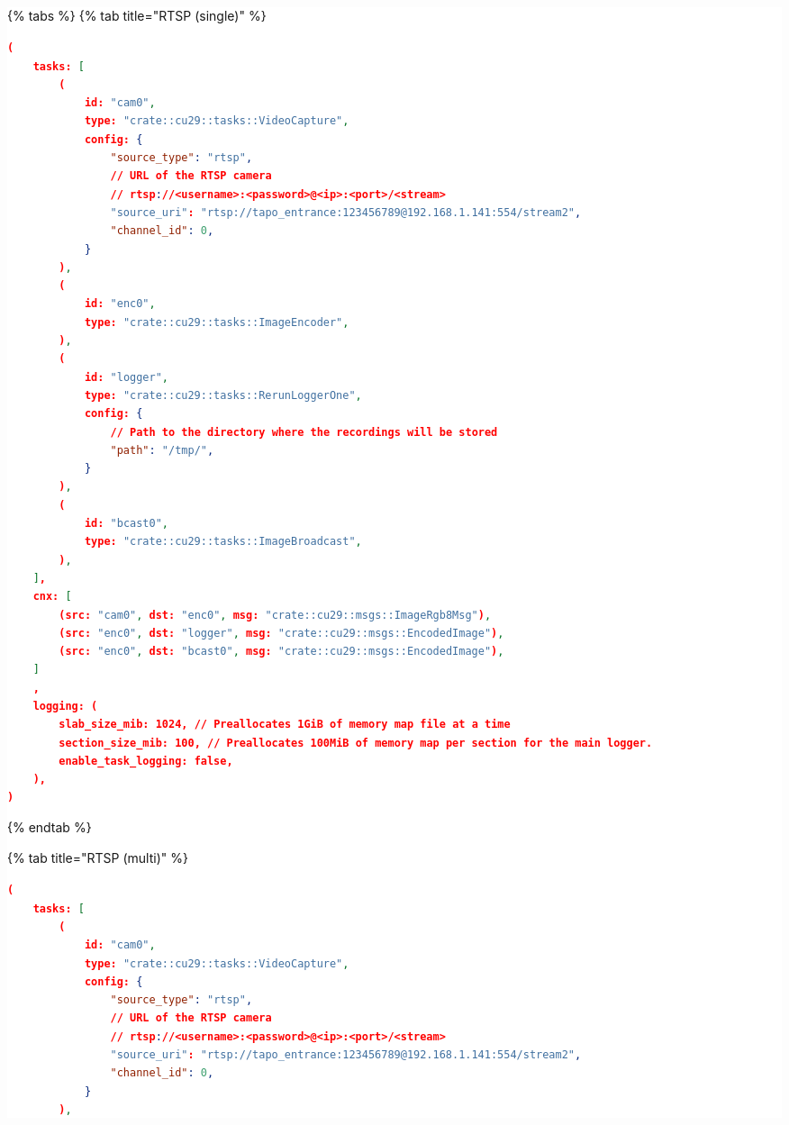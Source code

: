 {% tabs %}
{% tab title="RTSP (single)" %}
```json
(
    tasks: [
        (
            id: "cam0",
            type: "crate::cu29::tasks::VideoCapture",
            config: {
                "source_type": "rtsp",
                // URL of the RTSP camera
                // rtsp://<username>:<password>@<ip>:<port>/<stream>
                "source_uri": "rtsp://tapo_entrance:123456789@192.168.1.141:554/stream2",
                "channel_id": 0,
            }
        ),
        (
            id: "enc0",
            type: "crate::cu29::tasks::ImageEncoder",
        ),
        (
            id: "logger",
            type: "crate::cu29::tasks::RerunLoggerOne",
            config: {
                // Path to the directory where the recordings will be stored
                "path": "/tmp/",
            }
        ),
        (
            id: "bcast0",
            type: "crate::cu29::tasks::ImageBroadcast",
        ),
    ],
    cnx: [
        (src: "cam0", dst: "enc0", msg: "crate::cu29::msgs::ImageRgb8Msg"),
        (src: "enc0", dst: "logger", msg: "crate::cu29::msgs::EncodedImage"),
        (src: "enc0", dst: "bcast0", msg: "crate::cu29::msgs::EncodedImage"),
    ]
    ,
    logging: (
        slab_size_mib: 1024, // Preallocates 1GiB of memory map file at a time
        section_size_mib: 100, // Preallocates 100MiB of memory map per section for the main logger.
        enable_task_logging: false,
    ),
)

```
{% endtab %}

{% tab title="RTSP (multi)" %}
```json
(
    tasks: [
        (
            id: "cam0",
            type: "crate::cu29::tasks::VideoCapture",
            config: {
                "source_type": "rtsp",
                // URL of the RTSP camera
                // rtsp://<username>:<password>@<ip>:<port>/<stream>
                "source_uri": "rtsp://tapo_entrance:123456789@192.168.1.141:554/stream2",
                "channel_id": 0,
            }
        ),
```